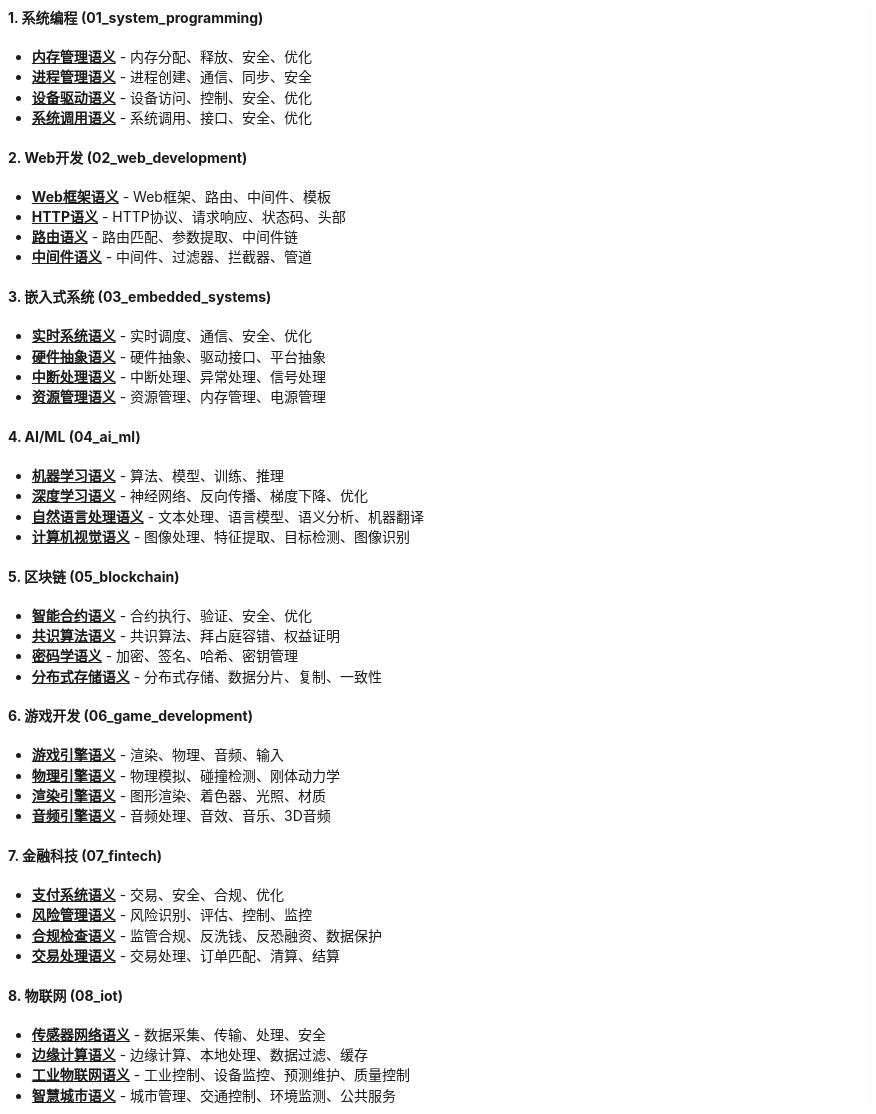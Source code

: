 #### 1. 系统编程 (01_system_programming)

- **[内存管理语义](01_system_programming/01_memory_management/00_index.md)** - 内存分配、释放、安全、优化
- **[进程管理语义](01_system_programming/02_process_management/00_index.md)** - 进程创建、通信、同步、安全
- **[设备驱动语义](01_system_programming/03_device_drivers/00_index.md)** - 设备访问、控制、安全、优化
- **[系统调用语义](01_system_programming/04_system_calls/00_index.md)** - 系统调用、接口、安全、优化

#### 2. Web开发 (02_web_development)

- **[Web框架语义](02_web_development/01_web_frameworks/00_index.md)** - Web框架、路由、中间件、模板
- **[HTTP语义](02_web_development/02_http_semantics/00_index.md)** - HTTP协议、请求响应、状态码、头部
- **[路由语义](02_web_development/03_routing_semantics/00_index.md)** - 路由匹配、参数提取、中间件链
- **[中间件语义](02_web_development/04_middleware_semantics/00_index.md)** - 中间件、过滤器、拦截器、管道

#### 3. 嵌入式系统 (03_embedded_systems)

- **[实时系统语义](03_embedded_systems/01_real_time_systems/00_index.md)** - 实时调度、通信、安全、优化
- **[硬件抽象语义](03_embedded_systems/02_hardware_abstraction/00_index.md)** - 硬件抽象、驱动接口、平台抽象
- **[中断处理语义](03_embedded_systems/03_interrupt_handling/00_index.md)** - 中断处理、异常处理、信号处理
- **[资源管理语义](03_embedded_systems/04_resource_management/00_index.md)** - 资源管理、内存管理、电源管理

#### 4. AI/ML (04_ai_ml)

- **[机器学习语义](04_ai_ml/01_machine_learning/00_index.md)** - 算法、模型、训练、推理
- **[深度学习语义](04_ai_ml/02_deep_learning/00_index.md)** - 神经网络、反向传播、梯度下降、优化
- **[自然语言处理语义](04_ai_ml/03_nlp/00_index.md)** - 文本处理、语言模型、语义分析、机器翻译
- **[计算机视觉语义](04_ai_ml/04_computer_vision/00_index.md)** - 图像处理、特征提取、目标检测、图像识别

#### 5. 区块链 (05_blockchain)

- **[智能合约语义](05_blockchain/01_smart_contracts/00_index.md)** - 合约执行、验证、安全、优化
- **[共识算法语义](05_blockchain/02_consensus_algorithms/00_index.md)** - 共识算法、拜占庭容错、权益证明
- **[密码学语义](05_blockchain/03_cryptography/00_index.md)** - 加密、签名、哈希、密钥管理
- **[分布式存储语义](05_blockchain/04_distributed_storage/00_index.md)** - 分布式存储、数据分片、复制、一致性

#### 6. 游戏开发 (06_game_development)

- **[游戏引擎语义](06_game_development/01_game_engine/00_index.md)** - 渲染、物理、音频、输入
- **[物理引擎语义](06_game_development/02_physics_engine/00_index.md)** - 物理模拟、碰撞检测、刚体动力学
- **[渲染引擎语义](06_game_development/03_rendering_engine/00_index.md)** - 图形渲染、着色器、光照、材质
- **[音频引擎语义](06_game_development/04_audio_engine/00_index.md)** - 音频处理、音效、音乐、3D音频

#### 7. 金融科技 (07_fintech)

- **[支付系统语义](07_fintech/01_payment_systems/00_index.md)** - 交易、安全、合规、优化
- **[风险管理语义](07_fintech/02_risk_management/00_index.md)** - 风险识别、评估、控制、监控
- **[合规检查语义](07_fintech/03_compliance_checking/00_index.md)** - 监管合规、反洗钱、反恐融资、数据保护
- **[交易处理语义](07_fintech/04_trading_processing/00_index.md)** - 交易处理、订单匹配、清算、结算

#### 8. 物联网 (08_iot)

- **[传感器网络语义](08_iot/01_sensor_networks/00_index.md)** - 数据采集、传输、处理、安全
- **[边缘计算语义](08_iot/02_edge_computing/00_index.md)** - 边缘计算、本地处理、数据过滤、缓存
- **[工业物联网语义](08_iot/03_industrial_iot/00_index.md)** - 工业控制、设备监控、预测维护、质量控制
- **[智慧城市语义](08_iot/04_smart_cities/00_index.md)** - 城市管理、交通控制、环境监测、公共服务
